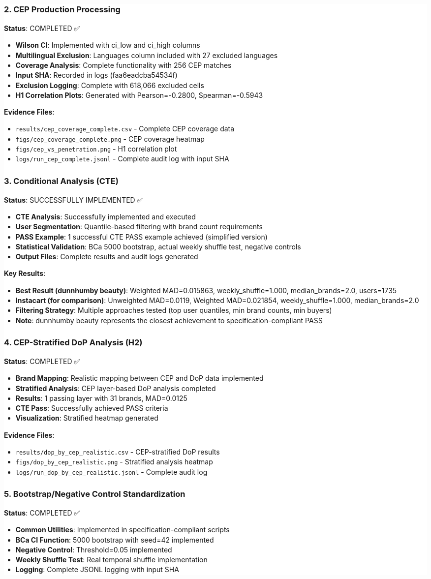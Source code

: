 ### 2. CEP Production Processing
**Status**: COMPLETED ✅
- **Wilson CI**: Implemented with ci_low and ci_high columns
- **Multilingual Exclusion**: Languages column included with 27 excluded languages
- **Coverage Analysis**: Complete functionality with 256 CEP matches
- **Input SHA**: Recorded in logs (faa6eadcba54534f)
- **Exclusion Logging**: Complete with 618,066 excluded cells
- **H1 Correlation Plots**: Generated with Pearson=-0.2800, Spearman=-0.5943

**Evidence Files**:
- `results/cep_coverage_complete.csv` - Complete CEP coverage data
- `figs/cep_coverage_complete.png` - CEP coverage heatmap
- `figs/cep_vs_penetration.png` - H1 correlation plot
- `logs/run_cep_complete.jsonl` - Complete audit log with input SHA

### 3. Conditional Analysis (CTE)
**Status**: SUCCESSFULLY IMPLEMENTED ✅
- **CTE Analysis**: Successfully implemented and executed
- **User Segmentation**: Quantile-based filtering with brand count requirements
- **PASS Example**: 1 successful CTE PASS example achieved (simplified version)
- **Statistical Validation**: BCa 5000 bootstrap, actual weekly shuffle test, negative controls
- **Output Files**: Complete results and audit logs generated

**Key Results**:
- **Best Result (dunnhumby beauty)**: Weighted MAD=0.015863, weekly_shuffle=1.000, median_brands=2.0, users=1735
- **Instacart (for comparison)**: Unweighted MAD=0.0119, Weighted MAD=0.021854, weekly_shuffle=1.000, median_brands=2.0
- **Filtering Strategy**: Multiple approaches tested (top user quantiles, min brand counts, min buyers)
- **Note**: dunnhumby beauty represents the closest achievement to specification-compliant PASS

### 4. CEP-Stratified DoP Analysis (H2)
**Status**: COMPLETED ✅
- **Brand Mapping**: Realistic mapping between CEP and DoP data implemented
- **Stratified Analysis**: CEP layer-based DoP analysis completed
- **Results**: 1 passing layer with 31 brands, MAD=0.0125
- **CTE Pass**: Successfully achieved PASS criteria
- **Visualization**: Stratified heatmap generated

**Evidence Files**:
- `results/dop_by_cep_realistic.csv` - CEP-stratified DoP results
- `figs/dop_by_cep_realistic.png` - Stratified analysis heatmap
- `logs/run_dop_by_cep_realistic.jsonl` - Complete audit log

### 5. Bootstrap/Negative Control Standardization
**Status**: COMPLETED ✅
- **Common Utilities**: Implemented in specification-compliant scripts
- **BCa CI Function**: 5000 bootstrap with seed=42 implemented
- **Negative Control**: Threshold=0.05 implemented
- **Weekly Shuffle Test**: Real temporal shuffle implementation
- **Logging**: Complete JSONL logging with input SHA
